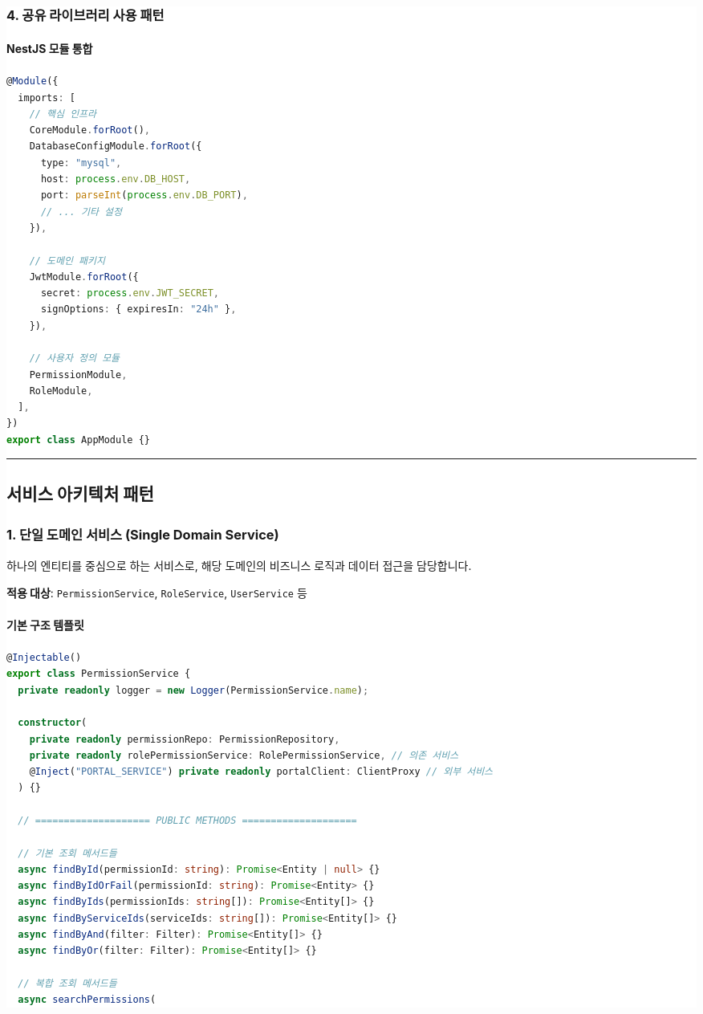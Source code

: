 ### 4. 공유 라이브러리 사용 패턴

#### NestJS 모듈 통합

```typescript
@Module({
  imports: [
    // 핵심 인프라
    CoreModule.forRoot(),
    DatabaseConfigModule.forRoot({
      type: "mysql",
      host: process.env.DB_HOST,
      port: parseInt(process.env.DB_PORT),
      // ... 기타 설정
    }),

    // 도메인 패키지
    JwtModule.forRoot({
      secret: process.env.JWT_SECRET,
      signOptions: { expiresIn: "24h" },
    }),

    // 사용자 정의 모듈
    PermissionModule,
    RoleModule,
  ],
})
export class AppModule {}
```

---

## 서비스 아키텍처 패턴

### 1. 단일 도메인 서비스 (Single Domain Service)

하나의 엔티티를 중심으로 하는 서비스로, 해당 도메인의 비즈니스 로직과 데이터 접근을 담당합니다.

**적용 대상**: `PermissionService`, `RoleService`, `UserService` 등

#### 기본 구조 템플릿

```typescript
@Injectable()
export class PermissionService {
  private readonly logger = new Logger(PermissionService.name);

  constructor(
    private readonly permissionRepo: PermissionRepository,
    private readonly rolePermissionService: RolePermissionService, // 의존 서비스
    @Inject("PORTAL_SERVICE") private readonly portalClient: ClientProxy // 외부 서비스
  ) {}

  // ==================== PUBLIC METHODS ====================

  // 기본 조회 메서드들
  async findById(permissionId: string): Promise<Entity | null> {}
  async findByIdOrFail(permissionId: string): Promise<Entity> {}
  async findByIds(permissionIds: string[]): Promise<Entity[]> {}
  async findByServiceIds(serviceIds: string[]): Promise<Entity[]> {}
  async findByAnd(filter: Filter): Promise<Entity[]> {}
  async findByOr(filter: Filter): Promise<Entity[]> {}

  // 복합 조회 메서드들
  async searchPermissions(
```